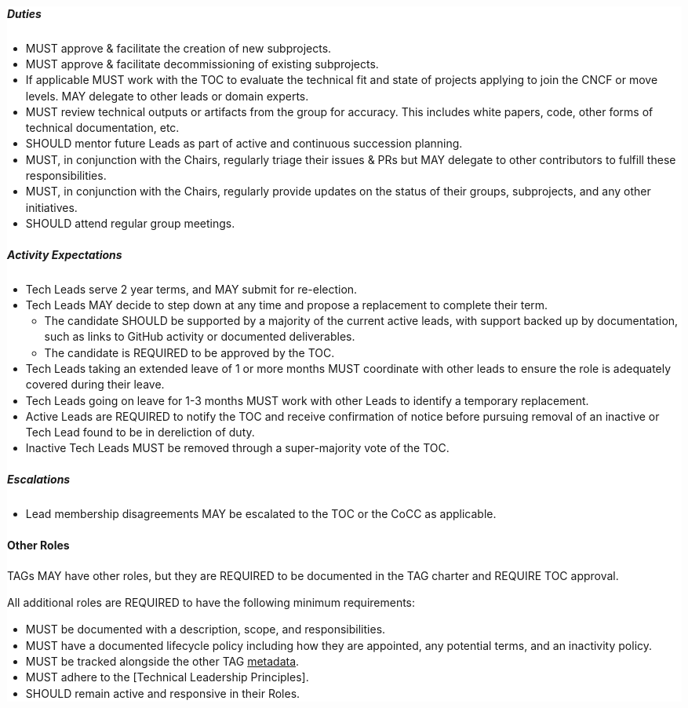 ##### Duties

- MUST approve & facilitate the creation of new subprojects.
- MUST approve & facilitate decommissioning of existing subprojects.
- If applicable MUST work with the TOC to evaluate the technical fit and state
  of projects applying to join the CNCF or move levels. MAY delegate to other
  leads or domain experts.
- MUST review technical outputs or artifacts from the group for accuracy. This
  includes white papers, code, other forms of technical documentation, etc.
- SHOULD mentor future Leads as part of active and continuous succession
  planning.
- MUST, in conjunction with the Chairs, regularly triage their issues & PRs but
  MAY delegate to other contributors to fulfill these responsibilities.
- MUST, in conjunction with the Chairs, regularly provide updates on the status
  of their groups, subprojects, and any other initiatives.
- SHOULD attend regular group meetings.

##### Activity Expectations

- Tech Leads serve 2 year terms, and MAY submit for re-election.
- Tech Leads MAY decide to step down at any time and propose a replacement to
  complete their term.
  - The candidate SHOULD be supported by a majority of the current active leads,
    with support backed up by documentation, such as links to GitHub activity or
    documented deliverables.
  - The candidate is REQUIRED to be approved by the TOC.
- Tech Leads taking an extended leave of 1 or more months MUST coordinate with
  other leads to ensure the role is adequately covered during their leave.
- Tech Leads going on leave for 1-3 months MUST work with other Leads to
  identify a temporary replacement.
- Active Leads are REQUIRED to notify the TOC and receive confirmation of notice
  before pursuing removal of an inactive or Tech Lead found to be in dereliction
  of duty.
- Inactive Tech Leads MUST be removed through a super-majority vote of the TOC.

##### Escalations

- Lead membership disagreements MAY be escalated to the TOC or the CoCC as
  applicable.

#### Other Roles

TAGs MAY have other roles, but they are REQUIRED to be documented in the TAG
charter and REQUIRE TOC approval.

All additional roles are REQUIRED to have the following minimum requirements:

- MUST be documented with a description, scope, and responsibilities.
- MUST have a documented lifecycle policy including how they are appointed, any
  potential terms, and an inactivity policy.
- MUST be tracked alongside the other TAG [metadata].
- MUST adhere to the [Technical Leadership Principles].
- SHOULD remain active and responsive in their Roles.


[RFC2119 keywords]: https://www.ietf.org/rfc/rfc2119.txt
[much broader exposure]: https://community.cncf.io/
[metadata]: https://github.com/cncf/toc/blob/main/tags.yaml
[CNCF Community Groups Program]: https://github.com/cncf/communitygroups